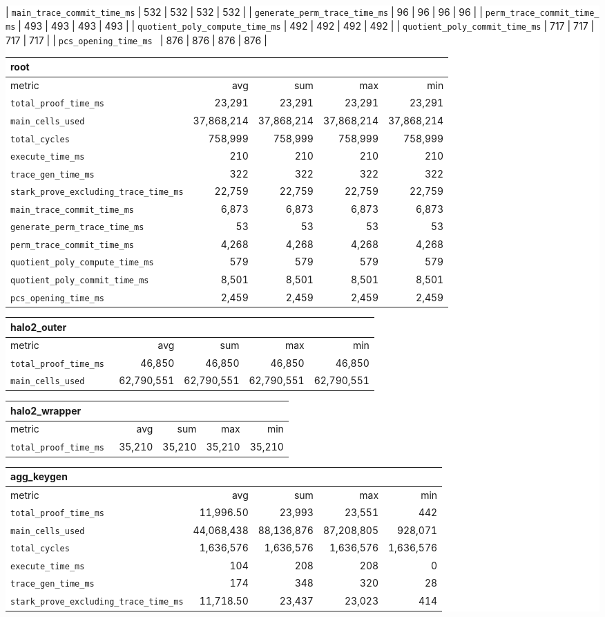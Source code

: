 | `main_trace_commit_time_ms` |  532 |  532 |  532 |  532 |
| `generate_perm_trace_time_ms` |  96 |  96 |  96 |  96 |
| `perm_trace_commit_time_ms` |  493 |  493 |  493 |  493 |
| `quotient_poly_compute_time_ms` |  492 |  492 |  492 |  492 |
| `quotient_poly_commit_time_ms` |  717 |  717 |  717 |  717 |
| `pcs_opening_time_ms ` |  876 |  876 |  876 |  876 |

| root |||||
|:---|---:|---:|---:|---:|
|metric|avg|sum|max|min|
| `total_proof_time_ms ` |  23,291 |  23,291 |  23,291 |  23,291 |
| `main_cells_used     ` |  37,868,214 |  37,868,214 |  37,868,214 |  37,868,214 |
| `total_cycles        ` |  758,999 |  758,999 |  758,999 |  758,999 |
| `execute_time_ms     ` |  210 |  210 |  210 |  210 |
| `trace_gen_time_ms   ` |  322 |  322 |  322 |  322 |
| `stark_prove_excluding_trace_time_ms` |  22,759 |  22,759 |  22,759 |  22,759 |
| `main_trace_commit_time_ms` |  6,873 |  6,873 |  6,873 |  6,873 |
| `generate_perm_trace_time_ms` |  53 |  53 |  53 |  53 |
| `perm_trace_commit_time_ms` |  4,268 |  4,268 |  4,268 |  4,268 |
| `quotient_poly_compute_time_ms` |  579 |  579 |  579 |  579 |
| `quotient_poly_commit_time_ms` |  8,501 |  8,501 |  8,501 |  8,501 |
| `pcs_opening_time_ms ` |  2,459 |  2,459 |  2,459 |  2,459 |

| halo2_outer |||||
|:---|---:|---:|---:|---:|
|metric|avg|sum|max|min|
| `total_proof_time_ms ` |  46,850 |  46,850 |  46,850 |  46,850 |
| `main_cells_used     ` |  62,790,551 |  62,790,551 |  62,790,551 |  62,790,551 |

| halo2_wrapper |||||
|:---|---:|---:|---:|---:|
|metric|avg|sum|max|min|
| `total_proof_time_ms ` |  35,210 |  35,210 |  35,210 |  35,210 |

| agg_keygen |||||
|:---|---:|---:|---:|---:|
|metric|avg|sum|max|min|
| `total_proof_time_ms ` |  11,996.50 |  23,993 |  23,551 |  442 |
| `main_cells_used     ` |  44,068,438 |  88,136,876 |  87,208,805 |  928,071 |
| `total_cycles        ` |  1,636,576 |  1,636,576 |  1,636,576 |  1,636,576 |
| `execute_time_ms     ` |  104 |  208 |  208 |  0 |
| `trace_gen_time_ms   ` |  174 |  348 |  320 |  28 |
| `stark_prove_excluding_trace_time_ms` |  11,718.50 |  23,437 |  23,023 |  414 |
